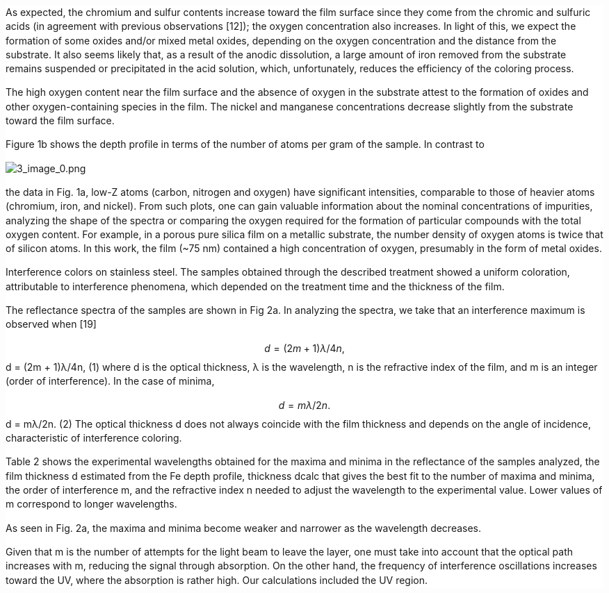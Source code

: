 As expected, the chromium and sulfur contents increase toward the film surface since they come from the chromic and sulfuric acids (in agreement with previous observations [12]); the oxygen concentration also increases. In light of this, we expect the formation of some oxides and/or mixed metal oxides, depending on the oxygen concentration and the distance from the substrate. It also seems likely that, as a result of the anodic dissolution, a large amount of iron removed from the substrate remains suspended or precipitated in the acid solution, which, unfortunately, reduces the efficiency of the coloring process.

The high oxygen content near the film surface and the absence of oxygen in the substrate attest to the formation of oxides and other oxygen-containing species in the film. The nickel and manganese concentrations decrease slightly from the substrate toward the film surface.

Figure 1b shows the depth profile in terms of the number of atoms per gram of the sample. In contrast to

![3_image_0.png](3_image_0.png)

the data in Fig. 1a, low-Z atoms (carbon, nitrogen and oxygen) have significant intensities, comparable to those of heavier atoms (chromium, iron, and nickel). From such plots, one can gain valuable information about the nominal concentrations of impurities, analyzing the shape of the spectra or comparing the oxygen required for the formation of particular compounds with the total oxygen content. For example, in a porous pure silica film on a metallic substrate, the number density of oxygen atoms is twice that of silicon atoms. In this work, the film (~75 nm) contained a high concentration of oxygen, presumably in the form of metal oxides.

Interference colors on stainless steel. The samples obtained through the described treatment showed a uniform coloration, attributable to interference phenomena, which depended on the treatment time and the thickness of the film.

The reflectance spectra of the samples are shown in Fig 2a. In analyzing the spectra, we take that an interference maximum is observed when [19]

$$d=(2m+1)\lambda/4n,$$
d = (2m + 1)λ/4n, (1)
where d is the optical thickness, λ is the wavelength, n is the refractive index of the film, and m is an integer
(order of interference). In the case of minima,

$$d=m\lambda/2n.$$
d = mλ/2n. (2)
The optical thickness d does not always coincide with the film thickness and depends on the angle of incidence, characteristic of interference coloring.

Table 2 shows the experimental wavelengths obtained for the maxima and minima in the reflectance of the samples analyzed, the film thickness d estimated from the Fe depth profile, thickness dcalc that gives the best fit to the number of maxima and minima, the order of interference m, and the refractive index n needed to adjust the wavelength to the experimental value. Lower values of m correspond to longer wavelengths.

As seen in Fig. 2a, the maxima and minima become weaker and narrower as the wavelength decreases.

Given that m is the number of attempts for the light beam to leave the layer, one must take into account that the optical path increases with m, reducing the signal through absorption. On the other hand, the frequency of interference oscillations increases toward the UV, where the absorption is rather high. Our calculations included the UV region.
